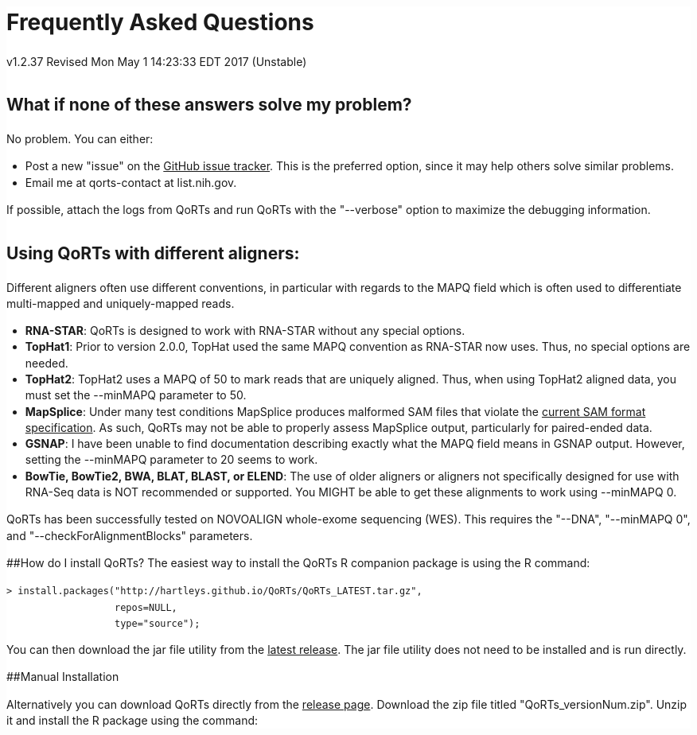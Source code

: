 # Frequently Asked Questions
v1.2.37
Revised Mon May  1 14:23:33 EDT 2017 (Unstable)

## What if none of these answers solve my problem?

No problem. You can either:

 * Post a new "issue" on the [GitHub issue tracker](https://github.com/hartleys/QoRTs/issues). This is the preferred option, since it may help others solve similar problems.
 * Email me at qorts-contact at list.nih.gov. 
 
If possible, attach the logs from QoRTs and run QoRTs with the "--verbose" option to maximize the debugging information.

## Using QoRTs with different aligners:

Different aligners often use different conventions, in particular with regards to the MAPQ field which is often used to differentiate multi-mapped and uniquely-mapped reads.

* **RNA-STAR**: QoRTs is designed to work with RNA-STAR without any special options.
* **TopHat1**: Prior to version 2.0.0, TopHat used the same MAPQ convention as RNA-STAR now uses. Thus, no special options are needed.
* **TopHat2**: TopHat2 uses a MAPQ of 50 to mark reads that are uniquely aligned. Thus, when using TopHat2 aligned data, you must set the --minMAPQ parameter to 50.
* **MapSplice**: Under many test conditions MapSplice produces malformed SAM files that violate the [current SAM format specification](https://samtools.github.io/hts-specs/SAMv1.pdf). As such, QoRTs may not be able to properly assess MapSplice output, particularly for paired-ended data.
* **GSNAP**: I have been unable to find documentation describing exactly what the MAPQ field means in GSNAP output. However, setting the --minMAPQ parameter to 20 seems to work.
* **BowTie, BowTie2, BWA, BLAT, BLAST, or ELEND**: The use of older aligners or aligners not specifically designed for use with RNA-Seq data is NOT recommended or supported. You MIGHT be able to get these alignments to work using --minMAPQ 0.

QoRTs has been successfully tested on NOVOALIGN whole-exome sequencing (WES). This requires the "--DNA", "--minMAPQ 0", and "--checkForAlignmentBlocks" parameters.

##How do I install QoRTs?
The easiest way to install the QoRTs R companion package is using the R command:

    > install.packages("http://hartleys.github.io/QoRTs/QoRTs_LATEST.tar.gz",
                       repos=NULL, 
                       type="source");

You can then download the jar file utility from the [latest release](https://github.com/hartleys/QoRTs/releases/latest). 
The jar file utility does not need to be installed and is run directly.

##Manual Installation

Alternatively you can download QoRTs directly from the [release page](https://github.com/hartleys/QoRTs/releases/latest). Download the zip file titled "QoRTs\_versionNum.zip". Unzip it and install the R package using the command:
